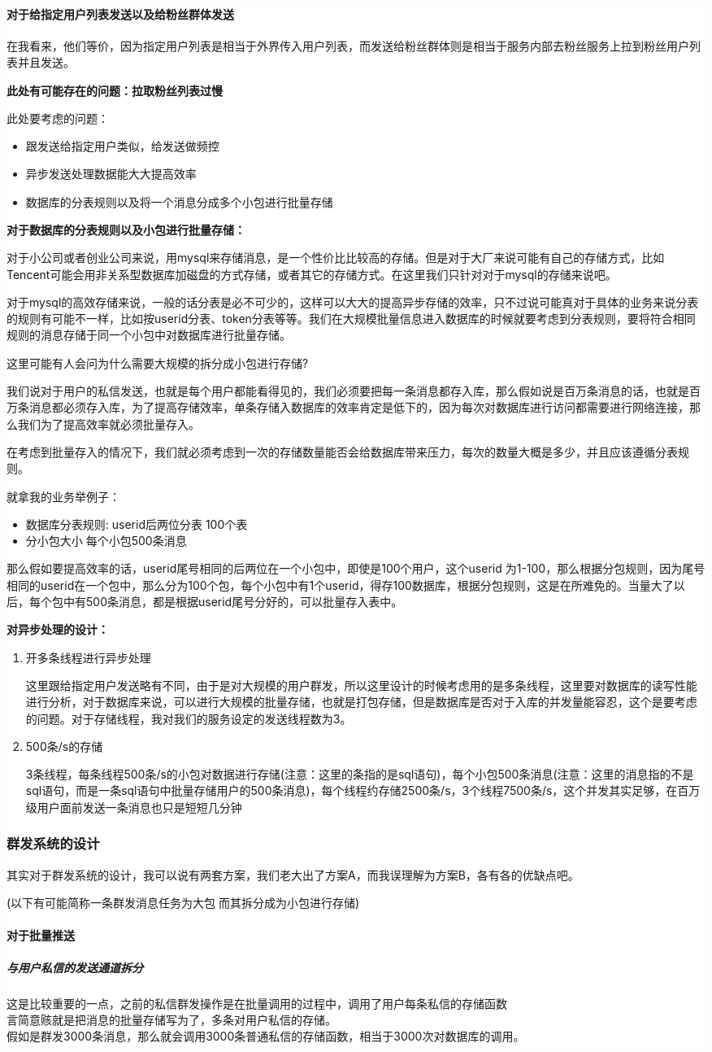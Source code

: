 #### 对于给指定用户列表发送以及给粉丝群体发送

在我看来，他们等价，因为指定用户列表是相当于外界传入用户列表，而发送给粉丝群体则是相当于服务内部去粉丝服务上拉到粉丝用户列表并且发送。

**此处有可能存在的问题：拉取粉丝列表过慢**

此处要考虑的问题：

* 跟发送给指定用户类似，给发送做频控

* 异步发送处理数据能大大提高效率

* 数据库的分表规则以及将一个消息分成多个小包进行批量存储

**对于数据库的分表规则以及小包进行批量存储：**

对于小公司或者创业公司来说，用mysql来存储消息，是一个性价比比较高的存储。但是对于大厂来说可能有自己的存储方式，比如Tencent可能会用非关系型数据库加磁盘的方式存储，或者其它的存储方式。在这里我们只针对对于mysql的存储来说吧。

对于mysql的高效存储来说，一般的话分表是必不可少的，这样可以大大的提高异步存储的效率，只不过说可能真对于具体的业务来说分表的规则有可能不一样，比如按userid分表、token分表等等。我们在大规模批量信息进入数据库的时候就要考虑到分表规则，要将符合相同规则的消息存储于同一个小包中对数据库进行批量存储。

这里可能有人会问为什么需要大规模的拆分成小包进行存储?

我们说对于用户的私信发送，也就是每个用户都能看得见的，我们必须要把每一条消息都存入库，那么假如说是百万条消息的话，也就是百万条消息都必须存入库，为了提高存储效率，单条存储入数据库的效率肯定是低下的，因为每次对数据库进行访问都需要进行网络连接，那么我们为了提高效率就必须批量存入。

在考虑到批量存入的情况下，我们就必须考虑到一次的存储数量能否会给数据库带来压力，每次的数量大概是多少，并且应该遵循分表规则。

就拿我的业务举例子：

* 数据库分表规则: userid后两位分表 100个表
* 分小包大小 每个小包500条消息

那么假如要提高效率的话，userid尾号相同的后两位在一个小包中，即使是100个用户，这个userid 为1-100，那么根据分包规则，因为尾号相同的userid在一个包中，那么分为100个包，每个小包中有1个userid，得存100数据库，根据分包规则，这是在所难免的。当量大了以后，每个包中有500条消息，都是根据userid尾号分好的，可以批量存入表中。

**对异步处理的设计：**

1. 开多条线程进行异步处理

	这里跟给指定用户发送略有不同，由于是对大规模的用户群发，所以这里设计的时候考虑用的是多条线程，这里要对数据库的读写性能进行分析，对于数据库来说，可以进行大规模的批量存储，也就是打包存储，但是数据库是否对于入库的并发量能容忍，这个是要考虑的问题。对于存储线程，我对我们的服务设定的发送线程数为3。

3. 500条/s的存储

   3条线程，每条线程500条/s的小包对数据进行存储(注意：这里的条指的是sql语句)，每个小包500条消息(注意：这里的消息指的不是sql语句，而是一条sql语句中批量存储用户的500条消息)，每个线程约存储2500条/s，3个线程7500条/s，这个并发其实足够，在百万级用户面前发送一条消息也只是短短几分钟

### 群发系统的设计 

其实对于群发系统的设计，我可以说有两套方案，我们老大出了方案A，而我误理解为方案B，各有各的优缺点吧。

(以下有可能简称一条群发消息任务为大包 而其拆分成为小包进行存储)

#### 对于批量推送

##### 与用户私信的发送通道拆分

这是比较重要的一点，之前的私信群发操作是在批量调用的过程中，调用了用户每条私信的存储函数     
言简意赅就是把消息的批量存储写为了，多条对用户私信的存储。     
假如是群发3000条消息，那么就会调用3000条普通私信的存储函数，相当于3000次对数据库的调用。
